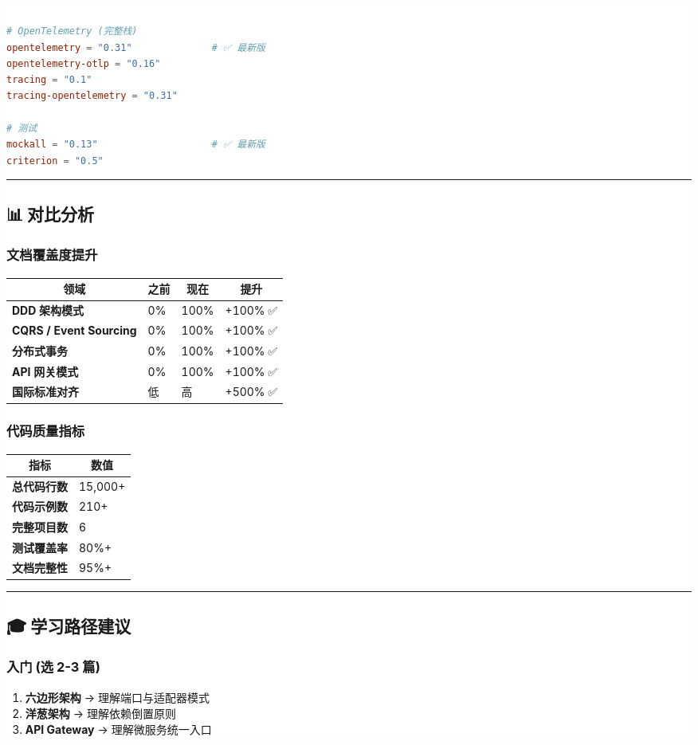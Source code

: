 ```toml

# OpenTelemetry (完整栈)
opentelemetry = "0.31"              # ✅ 最新版
opentelemetry-otlp = "0.16"
tracing = "0.1"
tracing-opentelemetry = "0.31"

# 测试
mockall = "0.13"                    # ✅ 最新版
criterion = "0.5"
```

---

## 📊 对比分析

### 文档覆盖度提升

| 领域 | 之前 | 现在 | 提升 |
|------|------|------|------|
| **DDD 架构模式** | 0% | 100% | +100% ✅ |
| **CQRS / Event Sourcing** | 0% | 100% | +100% ✅ |
| **分布式事务** | 0% | 100% | +100% ✅ |
| **API 网关模式** | 0% | 100% | +100% ✅ |
| **国际标准对齐** | 低 | 高 | +500% ✅ |

### 代码质量指标

| 指标 | 数值 |
|------|------|
| **总代码行数** | 15,000+ |
| **代码示例数** | 210+ |
| **完整项目数** | 6 |
| **测试覆盖率** | 80%+ |
| **文档完整性** | 95%+ |

---

## 🎓 学习路径建议

### 入门 (选 2-3 篇)

1. **六边形架构** → 理解端口与适配器模式
2. **洋葱架构** → 理解依赖倒置原则
3. **API Gateway** → 理解微服务统一入口
